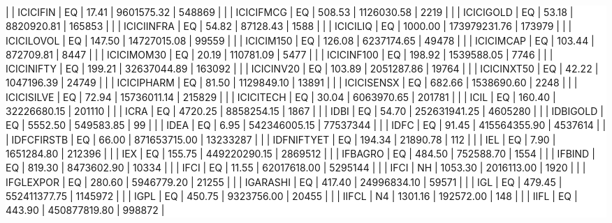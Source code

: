 |  | ICICIFIN | EQ | 17.41 | 9601575.32 | 548869 |
|  | ICICIFMCG | EQ | 508.53 | 1126030.58 | 2219 |
|  | ICICIGOLD | EQ | 53.18 | 8820920.81 | 165853 |
|  | ICICIINFRA | EQ | 54.82 | 87128.43 | 1588 |
|  | ICICILIQ | EQ | 1000.00 | 173979231.76 | 173979 |
|  | ICICILOVOL | EQ | 147.50 | 14727015.08 | 99559 |
|  | ICICIM150 | EQ | 126.08 | 6237174.65 | 49478 |
|  | ICICIMCAP | EQ | 103.44 | 872709.81 | 8447 |
|  | ICICIMOM30 | EQ | 20.19 | 110781.09 | 5477 |
|  | ICICINF100 | EQ | 198.92 | 1539588.05 | 7746 |
|  | ICICINIFTY | EQ | 199.21 | 32637044.89 | 163092 |
|  | ICICINV20 | EQ | 103.89 | 2051287.86 | 19764 |
|  | ICICINXT50 | EQ | 42.22 | 1047196.39 | 24749 |
|  | ICICIPHARM | EQ | 81.50 | 1129849.10 | 13891 |
|  | ICICISENSX | EQ | 682.66 | 1538690.60 | 2248 |
|  | ICICISILVE | EQ | 72.94 | 15736011.14 | 215829 |
|  | ICICITECH | EQ | 30.04 | 6063970.65 | 201781 |
|  | ICIL | EQ | 160.40 | 32226680.15 | 201110 |
|  | ICRA | EQ | 4720.25 | 8858254.15 | 1867 |
|  | IDBI | EQ | 54.70 | 252631941.25 | 4605280 |
|  | IDBIGOLD | EQ | 5552.50 | 549583.85 | 99 |
|  | IDEA | EQ | 6.95 | 542346005.15 | 77537344 |
|  | IDFC | EQ | 91.45 | 415564355.90 | 4537614 |
|  | IDFCFIRSTB | EQ | 66.00 | 871653715.00 | 13233287 |
|  | IDFNIFTYET | EQ | 194.34 | 21890.78 | 112 |
|  | IEL | EQ | 7.90 | 1651284.80 | 212396 |
|  | IEX | EQ | 155.75 | 449220290.15 | 2869512 |
|  | IFBAGRO | EQ | 484.50 | 752588.70 | 1554 |
|  | IFBIND | EQ | 819.30 | 8473602.90 | 10334 |
|  | IFCI | EQ | 11.55 | 62017618.00 | 5295144 |
|  | IFCI | NH | 1053.30 | 2016113.00 | 1920 |
|  | IFGLEXPOR | EQ | 280.60 | 5946779.20 | 21255 |
|  | IGARASHI | EQ | 417.40 | 24996834.10 | 59571 |
|  | IGL | EQ | 479.45 | 552411377.75 | 1145972 |
|  | IGPL | EQ | 450.75 | 9323756.00 | 20455 |
|  | IIFCL | N4 | 1301.16 | 192572.00 | 148 |
|  | IIFL | EQ | 443.90 | 450877819.80 | 998872 |